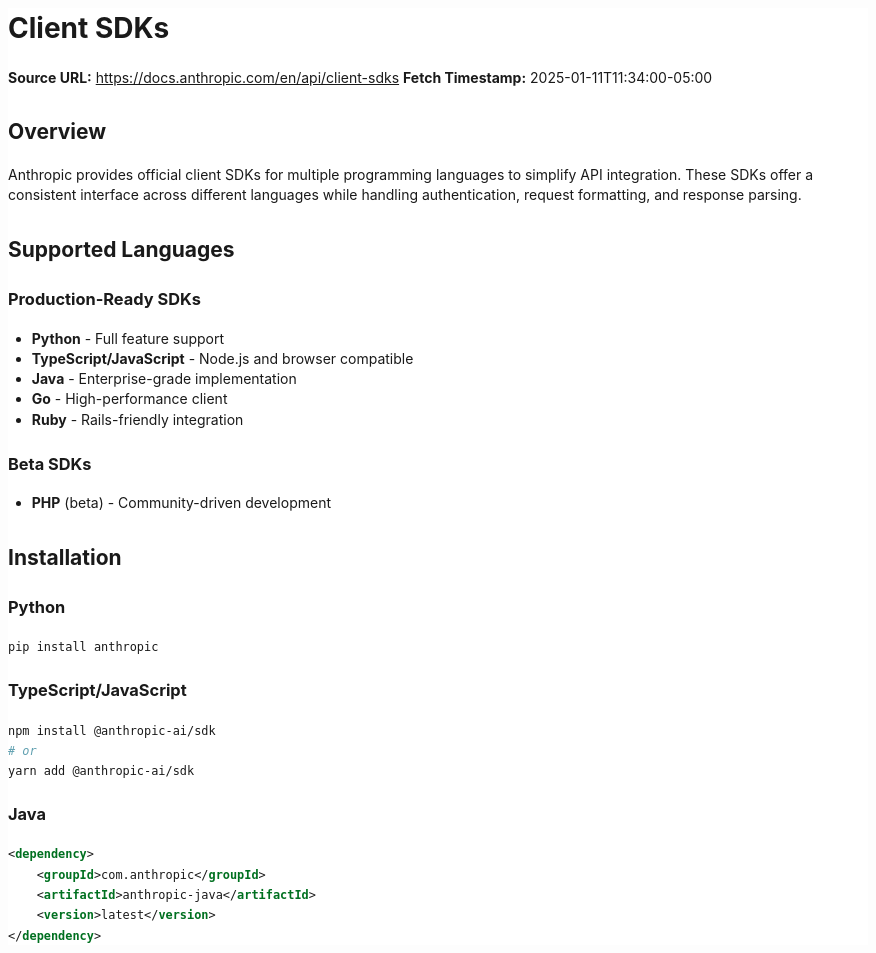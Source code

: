 # Client SDKs

**Source URL:** https://docs.anthropic.com/en/api/client-sdks **Fetch
Timestamp:** 2025-01-11T11:34:00-05:00

## Overview

Anthropic provides official client SDKs for multiple programming languages to
simplify API integration. These SDKs offer a consistent interface across
different languages while handling authentication, request formatting, and
response parsing.

## Supported Languages

### Production-Ready SDKs

- **Python** - Full feature support
- **TypeScript/JavaScript** - Node.js and browser compatible
- **Java** - Enterprise-grade implementation
- **Go** - High-performance client
- **Ruby** - Rails-friendly integration

### Beta SDKs

- **PHP** (beta) - Community-driven development

## Installation

### Python

```bash
pip install anthropic
```

### TypeScript/JavaScript

```bash
npm install @anthropic-ai/sdk
# or
yarn add @anthropic-ai/sdk
```

### Java

```xml
<dependency>
    <groupId>com.anthropic</groupId>
    <artifactId>anthropic-java</artifactId>
    <version>latest</version>
</dependency>
```
